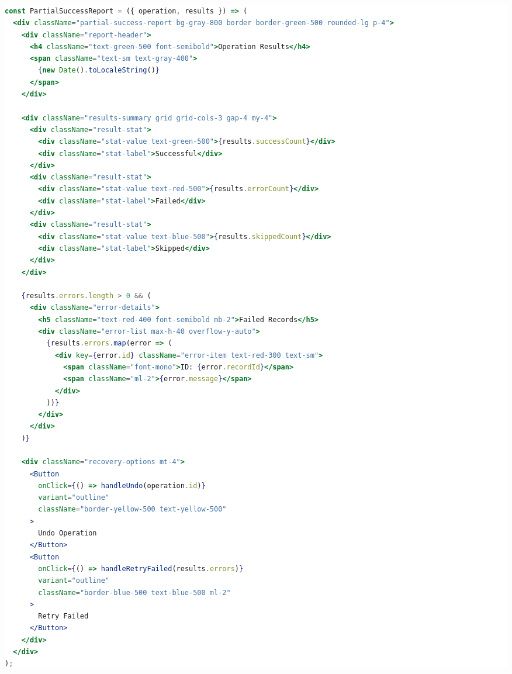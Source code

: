 ```jsx
const PartialSuccessReport = ({ operation, results }) => (
  <div className="partial-success-report bg-gray-800 border border-green-500 rounded-lg p-4">
    <div className="report-header">
      <h4 className="text-green-500 font-semibold">Operation Results</h4>
      <span className="text-sm text-gray-400">
        {new Date().toLocaleString()}
      </span>
    </div>
    
    <div className="results-summary grid grid-cols-3 gap-4 my-4">
      <div className="result-stat">
        <div className="stat-value text-green-500">{results.successCount}</div>
        <div className="stat-label">Successful</div>
      </div>
      <div className="result-stat">
        <div className="stat-value text-red-500">{results.errorCount}</div>
        <div className="stat-label">Failed</div>
      </div>
      <div className="result-stat">
        <div className="stat-value text-blue-500">{results.skippedCount}</div>
        <div className="stat-label">Skipped</div>
      </div>
    </div>
    
    {results.errors.length > 0 && (
      <div className="error-details">
        <h5 className="text-red-400 font-semibold mb-2">Failed Records</h5>
        <div className="error-list max-h-40 overflow-y-auto">
          {results.errors.map(error => (
            <div key={error.id} className="error-item text-red-300 text-sm">
              <span className="font-mono">ID: {error.recordId}</span>
              <span className="ml-2">{error.message}</span>
            </div>
          ))}
        </div>
      </div>
    )}
    
    <div className="recovery-options mt-4">
      <Button 
        onClick={() => handleUndo(operation.id)}
        variant="outline" 
        className="border-yellow-500 text-yellow-500"
      >
        Undo Operation
      </Button>
      <Button 
        onClick={() => handleRetryFailed(results.errors)}
        variant="outline" 
        className="border-blue-500 text-blue-500 ml-2"
      >
        Retry Failed
      </Button>
    </div>
  </div>
);
```
